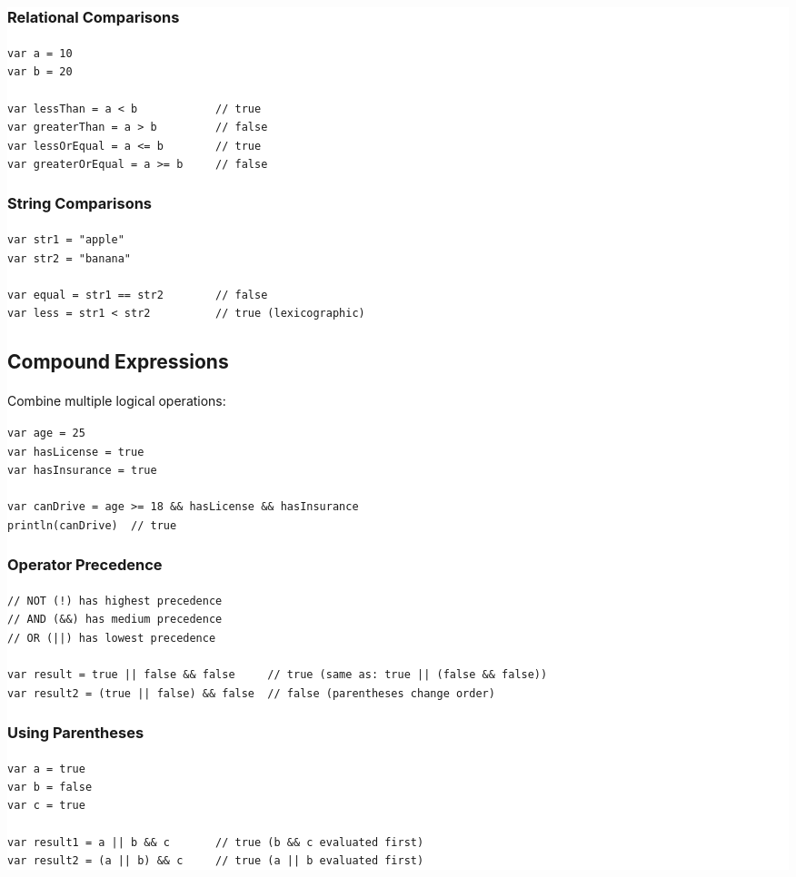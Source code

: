 ### Relational Comparisons

```razen
var a = 10
var b = 20

var lessThan = a < b            // true
var greaterThan = a > b         // false
var lessOrEqual = a <= b        // true
var greaterOrEqual = a >= b     // false
```

### String Comparisons

```razen
var str1 = "apple"
var str2 = "banana"

var equal = str1 == str2        // false
var less = str1 < str2          // true (lexicographic)
```

## Compound Expressions

Combine multiple logical operations:

```razen
var age = 25
var hasLicense = true
var hasInsurance = true

var canDrive = age >= 18 && hasLicense && hasInsurance
println(canDrive)  // true
```

### Operator Precedence

```razen
// NOT (!) has highest precedence
// AND (&&) has medium precedence
// OR (||) has lowest precedence

var result = true || false && false     // true (same as: true || (false && false))
var result2 = (true || false) && false  // false (parentheses change order)
```

### Using Parentheses

```razen
var a = true
var b = false
var c = true

var result1 = a || b && c       // true (b && c evaluated first)
var result2 = (a || b) && c     // true (a || b evaluated first)
```

